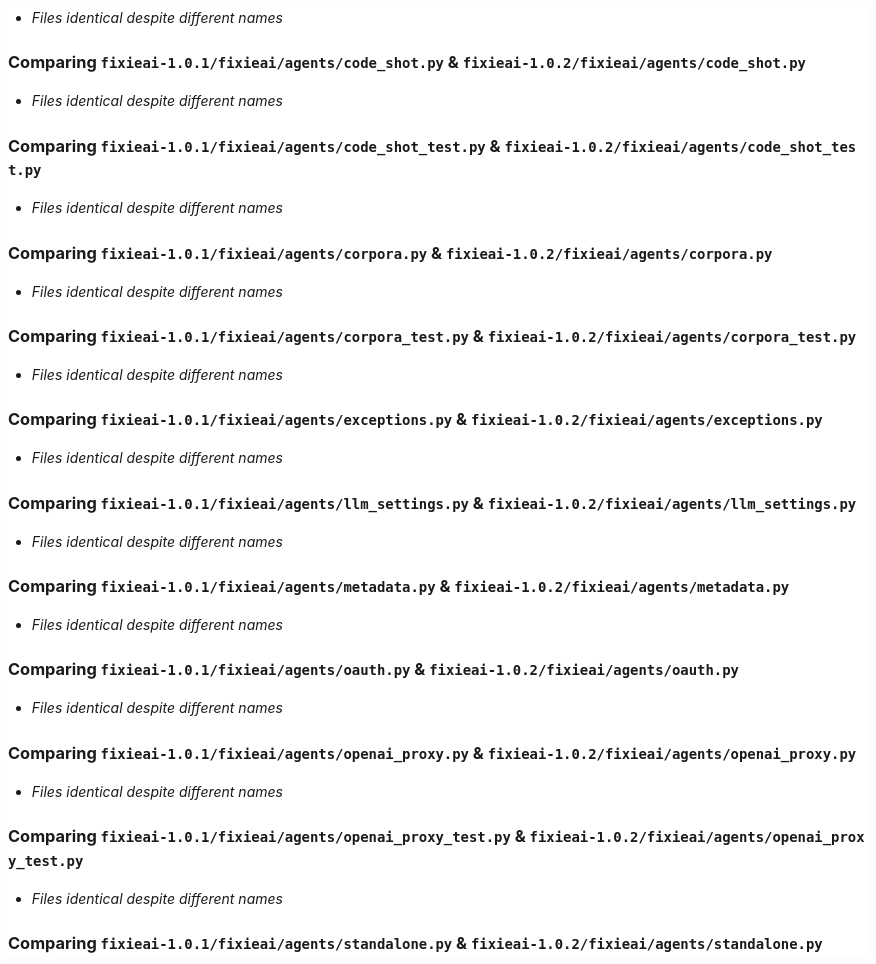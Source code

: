  * *Files identical despite different names*

### Comparing `fixieai-1.0.1/fixieai/agents/code_shot.py` & `fixieai-1.0.2/fixieai/agents/code_shot.py`

 * *Files identical despite different names*

### Comparing `fixieai-1.0.1/fixieai/agents/code_shot_test.py` & `fixieai-1.0.2/fixieai/agents/code_shot_test.py`

 * *Files identical despite different names*

### Comparing `fixieai-1.0.1/fixieai/agents/corpora.py` & `fixieai-1.0.2/fixieai/agents/corpora.py`

 * *Files identical despite different names*

### Comparing `fixieai-1.0.1/fixieai/agents/corpora_test.py` & `fixieai-1.0.2/fixieai/agents/corpora_test.py`

 * *Files identical despite different names*

### Comparing `fixieai-1.0.1/fixieai/agents/exceptions.py` & `fixieai-1.0.2/fixieai/agents/exceptions.py`

 * *Files identical despite different names*

### Comparing `fixieai-1.0.1/fixieai/agents/llm_settings.py` & `fixieai-1.0.2/fixieai/agents/llm_settings.py`

 * *Files identical despite different names*

### Comparing `fixieai-1.0.1/fixieai/agents/metadata.py` & `fixieai-1.0.2/fixieai/agents/metadata.py`

 * *Files identical despite different names*

### Comparing `fixieai-1.0.1/fixieai/agents/oauth.py` & `fixieai-1.0.2/fixieai/agents/oauth.py`

 * *Files identical despite different names*

### Comparing `fixieai-1.0.1/fixieai/agents/openai_proxy.py` & `fixieai-1.0.2/fixieai/agents/openai_proxy.py`

 * *Files identical despite different names*

### Comparing `fixieai-1.0.1/fixieai/agents/openai_proxy_test.py` & `fixieai-1.0.2/fixieai/agents/openai_proxy_test.py`

 * *Files identical despite different names*

### Comparing `fixieai-1.0.1/fixieai/agents/standalone.py` & `fixieai-1.0.2/fixieai/agents/standalone.py`
